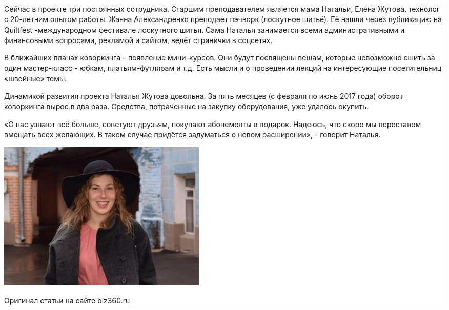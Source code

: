 Сейчас в проекте три постоянных сотрудника. Старшим преподавателем является мама Натальи, Елена Жутова, технолог с 20-летним опытом работы. Жанна Александренко преподает пэчворк (лоскутное шитьё). Её нашли через публикацию на Quiltfest -международном фестивале лоскутного шитья. Сама Наталья занимается всеми административными и финансовыми вопросами, рекламой и сайтом, ведёт странички в соцсетях.

В ближайших планах коворкинга – появление мини-курсов. Они будут посвящены вещам, которые невозможно сшить за один мастер-класс - юбкам, платьям-футлярам и т.д. Есть мысли и о проведении лекций на интересующие посетительниц «швейные» темы.

Динамикой развития проекта Наталья Жутова довольна. За пять месяцев (с февраля по июнь 2017 года) оборот коворкинга вырос в два раза. Средства, потраченные на закупку оборудования, уже удалось окупить.

«О нас узнают всё больше, советуют друзьям, покупают абонементы в подарок. Надеюсь, что скоро мы перестанем вмещать всех желающих. В таком случае придётся задуматься о новом расширении», - говорит Наталья.

![Наталья Жутова](images/a8c129650b45342055669b242d65edeb.jpg "Наталья Жутова")

[Оригинал статьи на сайте biz360.ru](https://biz360.ru/materials/mesto-chtoby-shit-kak-ustroen-shveynyy-kovorking/)
